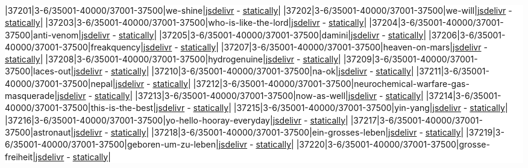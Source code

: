 |37201|3-6/35001-40000/37001-37500|we-shine|[jsdelivr](https://cdn.jsdelivr.net/gh/dbchord/webp-old-c-1280x720_3-6/35001-40000/37001-37500/we-shine.webp) - [statically](https://cdn.statically.io/gh/dbchord/webp-old-c-1280x720_3-6/img/35001-40000/37001-37500/we-shine.webp)|
|37202|3-6/35001-40000/37001-37500|we-will|[jsdelivr](https://cdn.jsdelivr.net/gh/dbchord/webp-old-c-1280x720_3-6/35001-40000/37001-37500/we-will.webp) - [statically](https://cdn.statically.io/gh/dbchord/webp-old-c-1280x720_3-6/img/35001-40000/37001-37500/we-will.webp)|
|37203|3-6/35001-40000/37001-37500|who-is-like-the-lord|[jsdelivr](https://cdn.jsdelivr.net/gh/dbchord/webp-old-c-1280x720_3-6/35001-40000/37001-37500/who-is-like-the-lord.webp) - [statically](https://cdn.statically.io/gh/dbchord/webp-old-c-1280x720_3-6/img/35001-40000/37001-37500/who-is-like-the-lord.webp)|
|37204|3-6/35001-40000/37001-37500|anti-venom|[jsdelivr](https://cdn.jsdelivr.net/gh/dbchord/webp-old-c-1280x720_3-6/35001-40000/37001-37500/anti-venom.webp) - [statically](https://cdn.statically.io/gh/dbchord/webp-old-c-1280x720_3-6/img/35001-40000/37001-37500/anti-venom.webp)|
|37205|3-6/35001-40000/37001-37500|damini|[jsdelivr](https://cdn.jsdelivr.net/gh/dbchord/webp-old-c-1280x720_3-6/35001-40000/37001-37500/damini.webp) - [statically](https://cdn.statically.io/gh/dbchord/webp-old-c-1280x720_3-6/img/35001-40000/37001-37500/damini.webp)|
|37206|3-6/35001-40000/37001-37500|freakquency|[jsdelivr](https://cdn.jsdelivr.net/gh/dbchord/webp-old-c-1280x720_3-6/35001-40000/37001-37500/freakquency.webp) - [statically](https://cdn.statically.io/gh/dbchord/webp-old-c-1280x720_3-6/img/35001-40000/37001-37500/freakquency.webp)|
|37207|3-6/35001-40000/37001-37500|heaven-on-mars|[jsdelivr](https://cdn.jsdelivr.net/gh/dbchord/webp-old-c-1280x720_3-6/35001-40000/37001-37500/heaven-on-mars.webp) - [statically](https://cdn.statically.io/gh/dbchord/webp-old-c-1280x720_3-6/img/35001-40000/37001-37500/heaven-on-mars.webp)|
|37208|3-6/35001-40000/37001-37500|hydrogenuine|[jsdelivr](https://cdn.jsdelivr.net/gh/dbchord/webp-old-c-1280x720_3-6/35001-40000/37001-37500/hydrogenuine.webp) - [statically](https://cdn.statically.io/gh/dbchord/webp-old-c-1280x720_3-6/img/35001-40000/37001-37500/hydrogenuine.webp)|
|37209|3-6/35001-40000/37001-37500|laces-out|[jsdelivr](https://cdn.jsdelivr.net/gh/dbchord/webp-old-c-1280x720_3-6/35001-40000/37001-37500/laces-out.webp) - [statically](https://cdn.statically.io/gh/dbchord/webp-old-c-1280x720_3-6/img/35001-40000/37001-37500/laces-out.webp)|
|37210|3-6/35001-40000/37001-37500|na-ok|[jsdelivr](https://cdn.jsdelivr.net/gh/dbchord/webp-old-c-1280x720_3-6/35001-40000/37001-37500/na-ok.webp) - [statically](https://cdn.statically.io/gh/dbchord/webp-old-c-1280x720_3-6/img/35001-40000/37001-37500/na-ok.webp)|
|37211|3-6/35001-40000/37001-37500|nepal|[jsdelivr](https://cdn.jsdelivr.net/gh/dbchord/webp-old-c-1280x720_3-6/35001-40000/37001-37500/nepal.webp) - [statically](https://cdn.statically.io/gh/dbchord/webp-old-c-1280x720_3-6/img/35001-40000/37001-37500/nepal.webp)|
|37212|3-6/35001-40000/37001-37500|neurochemical-warfare-gas-masquerade|[jsdelivr](https://cdn.jsdelivr.net/gh/dbchord/webp-old-c-1280x720_3-6/35001-40000/37001-37500/neurochemical-warfare-gas-masquerade.webp) - [statically](https://cdn.statically.io/gh/dbchord/webp-old-c-1280x720_3-6/img/35001-40000/37001-37500/neurochemical-warfare-gas-masquerade.webp)|
|37213|3-6/35001-40000/37001-37500|now-as-well|[jsdelivr](https://cdn.jsdelivr.net/gh/dbchord/webp-old-c-1280x720_3-6/35001-40000/37001-37500/now-as-well.webp) - [statically](https://cdn.statically.io/gh/dbchord/webp-old-c-1280x720_3-6/img/35001-40000/37001-37500/now-as-well.webp)|
|37214|3-6/35001-40000/37001-37500|this-is-the-best|[jsdelivr](https://cdn.jsdelivr.net/gh/dbchord/webp-old-c-1280x720_3-6/35001-40000/37001-37500/this-is-the-best.webp) - [statically](https://cdn.statically.io/gh/dbchord/webp-old-c-1280x720_3-6/img/35001-40000/37001-37500/this-is-the-best.webp)|
|37215|3-6/35001-40000/37001-37500|yin-yang|[jsdelivr](https://cdn.jsdelivr.net/gh/dbchord/webp-old-c-1280x720_3-6/35001-40000/37001-37500/yin-yang.webp) - [statically](https://cdn.statically.io/gh/dbchord/webp-old-c-1280x720_3-6/img/35001-40000/37001-37500/yin-yang.webp)|
|37216|3-6/35001-40000/37001-37500|yo-hello-hooray-everyday|[jsdelivr](https://cdn.jsdelivr.net/gh/dbchord/webp-old-c-1280x720_3-6/35001-40000/37001-37500/yo-hello-hooray-everyday.webp) - [statically](https://cdn.statically.io/gh/dbchord/webp-old-c-1280x720_3-6/img/35001-40000/37001-37500/yo-hello-hooray-everyday.webp)|
|37217|3-6/35001-40000/37001-37500|astronaut|[jsdelivr](https://cdn.jsdelivr.net/gh/dbchord/webp-old-c-1280x720_3-6/35001-40000/37001-37500/astronaut.webp) - [statically](https://cdn.statically.io/gh/dbchord/webp-old-c-1280x720_3-6/img/35001-40000/37001-37500/astronaut.webp)|
|37218|3-6/35001-40000/37001-37500|ein-grosses-leben|[jsdelivr](https://cdn.jsdelivr.net/gh/dbchord/webp-old-c-1280x720_3-6/35001-40000/37001-37500/ein-grosses-leben.webp) - [statically](https://cdn.statically.io/gh/dbchord/webp-old-c-1280x720_3-6/img/35001-40000/37001-37500/ein-grosses-leben.webp)|
|37219|3-6/35001-40000/37001-37500|geboren-um-zu-leben|[jsdelivr](https://cdn.jsdelivr.net/gh/dbchord/webp-old-c-1280x720_3-6/35001-40000/37001-37500/geboren-um-zu-leben.webp) - [statically](https://cdn.statically.io/gh/dbchord/webp-old-c-1280x720_3-6/img/35001-40000/37001-37500/geboren-um-zu-leben.webp)|
|37220|3-6/35001-40000/37001-37500|grosse-freiheit|[jsdelivr](https://cdn.jsdelivr.net/gh/dbchord/webp-old-c-1280x720_3-6/35001-40000/37001-37500/grosse-freiheit.webp) - [statically](https://cdn.statically.io/gh/dbchord/webp-old-c-1280x720_3-6/img/35001-40000/37001-37500/grosse-freiheit.webp)|